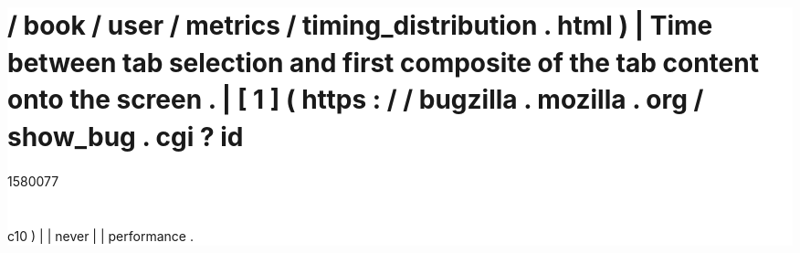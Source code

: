 /
book
/
user
/
metrics
/
timing_distribution
.
html
)
|
Time
between
tab
selection
and
first
composite
of
the
tab
content
onto
the
screen
.
|
[
1
]
(
https
:
/
/
bugzilla
.
mozilla
.
org
/
show_bug
.
cgi
?
id
=
1580077
#
c10
)
|
|
never
|
|
performance
.